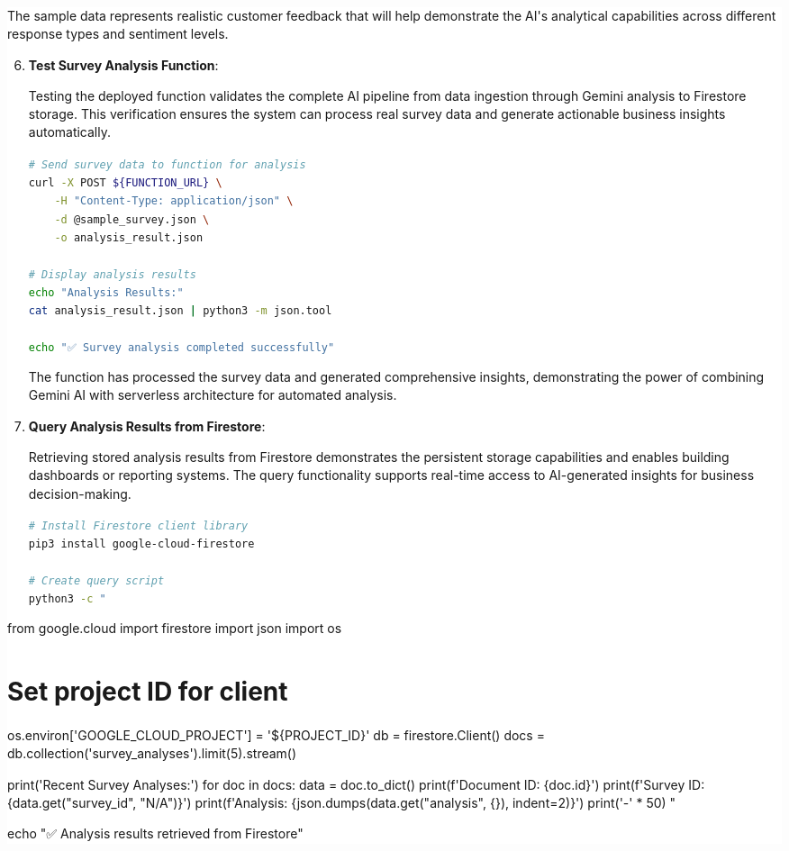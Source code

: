    The sample data represents realistic customer feedback that will help demonstrate the AI's analytical capabilities across different response types and sentiment levels.

6. **Test Survey Analysis Function**:

   Testing the deployed function validates the complete AI pipeline from data ingestion through Gemini analysis to Firestore storage. This verification ensures the system can process real survey data and generate actionable business insights automatically.

   ```bash
   # Send survey data to function for analysis
   curl -X POST ${FUNCTION_URL} \
       -H "Content-Type: application/json" \
       -d @sample_survey.json \
       -o analysis_result.json
   
   # Display analysis results
   echo "Analysis Results:"
   cat analysis_result.json | python3 -m json.tool
   
   echo "✅ Survey analysis completed successfully"
   ```

   The function has processed the survey data and generated comprehensive insights, demonstrating the power of combining Gemini AI with serverless architecture for automated analysis.

7. **Query Analysis Results from Firestore**:

   Retrieving stored analysis results from Firestore demonstrates the persistent storage capabilities and enables building dashboards or reporting systems. The query functionality supports real-time access to AI-generated insights for business decision-making.

   ```bash
   # Install Firestore client library
   pip3 install google-cloud-firestore
   
   # Create query script
   python3 -c "
from google.cloud import firestore
import json
import os

# Set project ID for client
os.environ['GOOGLE_CLOUD_PROJECT'] = '${PROJECT_ID}'
db = firestore.Client()
docs = db.collection('survey_analyses').limit(5).stream()

print('Recent Survey Analyses:')
for doc in docs:
    data = doc.to_dict()
    print(f'Document ID: {doc.id}')
    print(f'Survey ID: {data.get(\"survey_id\", \"N/A\")}')
    print(f'Analysis: {json.dumps(data.get(\"analysis\", {}), indent=2)}')
    print('-' * 50)
"
   
   echo "✅ Analysis results retrieved from Firestore"
   ```
